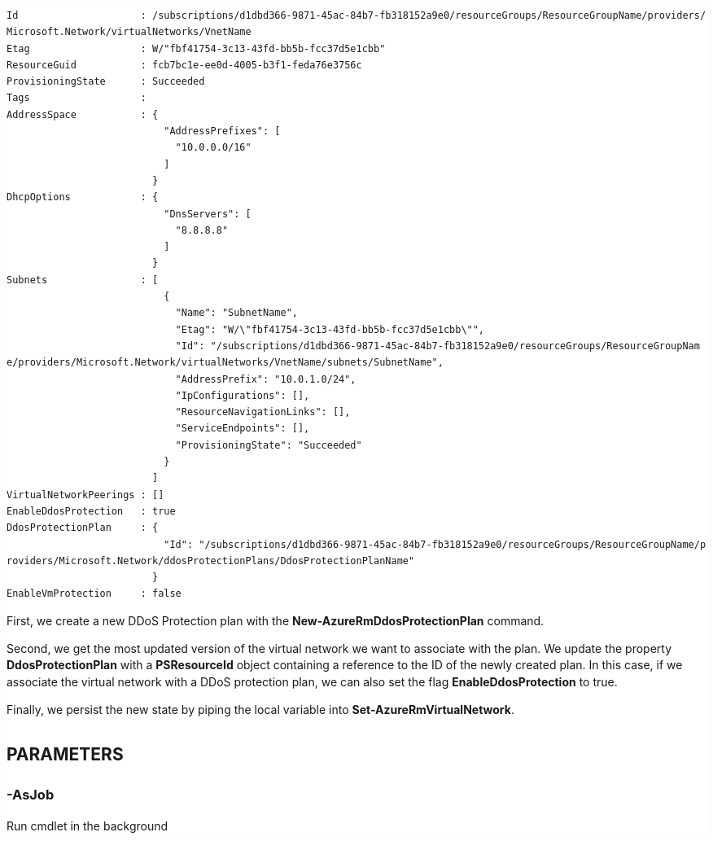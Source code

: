 ```
Id                     : /subscriptions/d1dbd366-9871-45ac-84b7-fb318152a9e0/resourceGroups/ResourceGroupName/providers/Microsoft.Network/virtualNetworks/VnetName
Etag                   : W/"fbf41754-3c13-43fd-bb5b-fcc37d5e1cbb"
ResourceGuid           : fcb7bc1e-ee0d-4005-b3f1-feda76e3756c
ProvisioningState      : Succeeded
Tags                   :
AddressSpace           : {
                           "AddressPrefixes": [
                             "10.0.0.0/16"
                           ]
                         }
DhcpOptions            : {
                           "DnsServers": [
                             "8.8.8.8"
                           ]
                         }
Subnets                : [
                           {
                             "Name": "SubnetName",
                             "Etag": "W/\"fbf41754-3c13-43fd-bb5b-fcc37d5e1cbb\"",
                             "Id": "/subscriptions/d1dbd366-9871-45ac-84b7-fb318152a9e0/resourceGroups/ResourceGroupName/providers/Microsoft.Network/virtualNetworks/VnetName/subnets/SubnetName",
                             "AddressPrefix": "10.0.1.0/24",
                             "IpConfigurations": [],
                             "ResourceNavigationLinks": [],
                             "ServiceEndpoints": [],
                             "ProvisioningState": "Succeeded"
                           }
                         ]
VirtualNetworkPeerings : []
EnableDdosProtection   : true
DdosProtectionPlan     : {
                           "Id": "/subscriptions/d1dbd366-9871-45ac-84b7-fb318152a9e0/resourceGroups/ResourceGroupName/providers/Microsoft.Network/ddosProtectionPlans/DdosProtectionPlanName"
                         }
EnableVmProtection     : false

```

First, we create a new DDoS Protection plan with the **New-AzureRmDdosProtectionPlan** command.

Second, we get the most updated version of the virtual network we want to associate with the plan. We update the property **DdosProtectionPlan** with a **PSResourceId** object containing a reference to the ID of the newly created plan. In this case, if we associate the virtual network with a DDoS protection plan, we can also set the flag **EnableDdosProtection** to true.

Finally, we persist the new state by piping the local variable into **Set-AzureRmVirtualNetwork**.

## PARAMETERS

### -AsJob
Run cmdlet in the background
